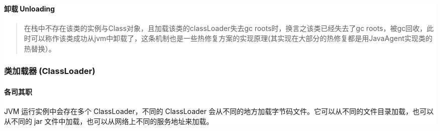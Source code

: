 #### 卸载 Unloading

> 在栈中不存在该类的实例与Class对象，且加载该类的classLoader失去gc roots时，换言之该类已经失去了gc roots，被gc回收，此时可以称作该类成功从jvm中卸载了，这条机制也是一些热修复方案的实现原理(其实现在大部分的热修复都是用JavaAgent实现类的热替换）。

### 类加载器 (ClassLoader)

#### 各司其职

JVM 运行实例中会存在多个 ClassLoader，不同的 ClassLoader 会从不同的地方加载字节码文件。它可以从不同的文件目录加载，也可以从不同的 jar 文件中加载，也可以从网络上不同的服务地址来加载。

